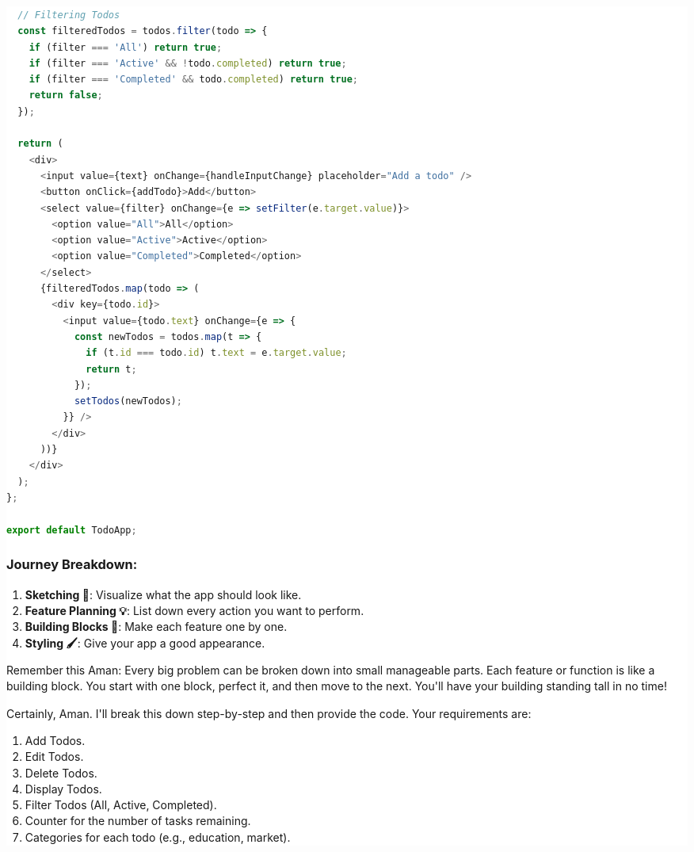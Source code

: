 ```javascript
  // Filtering Todos
  const filteredTodos = todos.filter(todo => {
    if (filter === 'All') return true;
    if (filter === 'Active' && !todo.completed) return true;
    if (filter === 'Completed' && todo.completed) return true;
    return false;
  });

  return (
    <div>
      <input value={text} onChange={handleInputChange} placeholder="Add a todo" />
      <button onClick={addTodo}>Add</button>
      <select value={filter} onChange={e => setFilter(e.target.value)}>
        <option value="All">All</option>
        <option value="Active">Active</option>
        <option value="Completed">Completed</option>
      </select>
      {filteredTodos.map(todo => (
        <div key={todo.id}>
          <input value={todo.text} onChange={e => {
            const newTodos = todos.map(t => {
              if (t.id === todo.id) t.text = e.target.value;
              return t;
            });
            setTodos(newTodos);
          }} />
        </div>
      ))}
    </div>
  );
};

export default TodoApp;
```

### **Journey Breakdown:**

1. **Sketching 📝**: Visualize what the app should look like.
2. **Feature Planning 💡**: List down every action you want to perform.
3. **Building Blocks 🚀**: Make each feature one by one.
4. **Styling 🖌**: Give your app a good appearance.

Remember this Aman: Every big problem can be broken down into small manageable parts. Each feature or function is like a building block. You start with one block, perfect it, and then move to the next. You'll have your building standing tall in no time!



Certainly, Aman. I'll break this down step-by-step and then provide the code. Your requirements are:

1. Add Todos.
2. Edit Todos.
3. Delete Todos.
4. Display Todos.
5. Filter Todos (All, Active, Completed).
6. Counter for the number of tasks remaining.
7. Categories for each todo (e.g., education, market).
